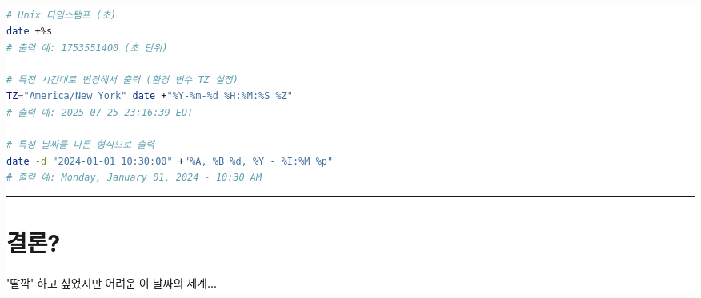  ```bash
# Unix 타임스탬프 (초)
date +%s
# 출력 예: 1753551400 (초 단위)

# 특정 시간대로 변경해서 출력 (환경 변수 TZ 설정)
TZ="America/New_York" date +"%Y-%m-%d %H:%M:%S %Z"
# 출력 예: 2025-07-25 23:16:39 EDT

# 특정 날짜를 다른 형식으로 출력
date -d "2024-01-01 10:30:00" +"%A, %B %d, %Y - %I:%M %p"
# 출력 예: Monday, January 01, 2024 - 10:30 AM
```

---

# 결론?
 
'딸깍' 하고 싶었지만 어려운 이 날짜의 세계...
 